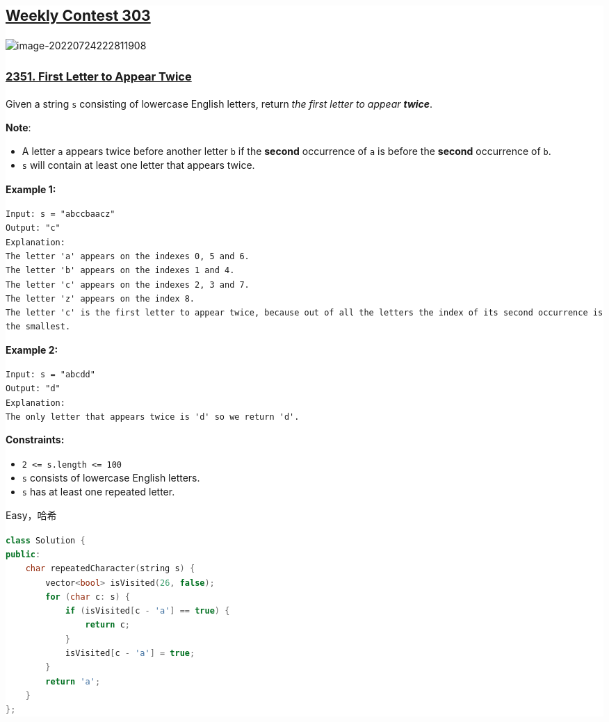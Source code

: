 

## [Weekly Contest 303](https://leetcode.com/contest/weekly-contest-303/)

![image-20220724222811908](https://cdn.jsdelivr.net/gh/huxingyi1997/my_img/img/20220724222818.png)



### [2351. First Letter to Appear Twice](https://leetcode.com/problems/first-letter-to-appear-twice/)

Given a string `s` consisting of lowercase English letters, return *the first letter to appear **twice***.

**Note**:

- A letter `a` appears twice before another letter `b` if the **second** occurrence of `a` is before the **second** occurrence of `b`.
- `s` will contain at least one letter that appears twice.

 

**Example 1:**

```
Input: s = "abccbaacz"
Output: "c"
Explanation:
The letter 'a' appears on the indexes 0, 5 and 6.
The letter 'b' appears on the indexes 1 and 4.
The letter 'c' appears on the indexes 2, 3 and 7.
The letter 'z' appears on the index 8.
The letter 'c' is the first letter to appear twice, because out of all the letters the index of its second occurrence is the smallest.
```

**Example 2:**

```
Input: s = "abcdd"
Output: "d"
Explanation:
The only letter that appears twice is 'd' so we return 'd'.
```

 

**Constraints:**

- `2 <= s.length <= 100`
- `s` consists of lowercase English letters.
- `s` has at least one repeated letter.

Easy，哈希

```c++
class Solution {
public:
    char repeatedCharacter(string s) {
        vector<bool> isVisited(26, false);
        for (char c: s) {
            if (isVisited[c - 'a'] == true) {
                return c;
            }
            isVisited[c - 'a'] = true;
        }
        return 'a';
    }
};
```
